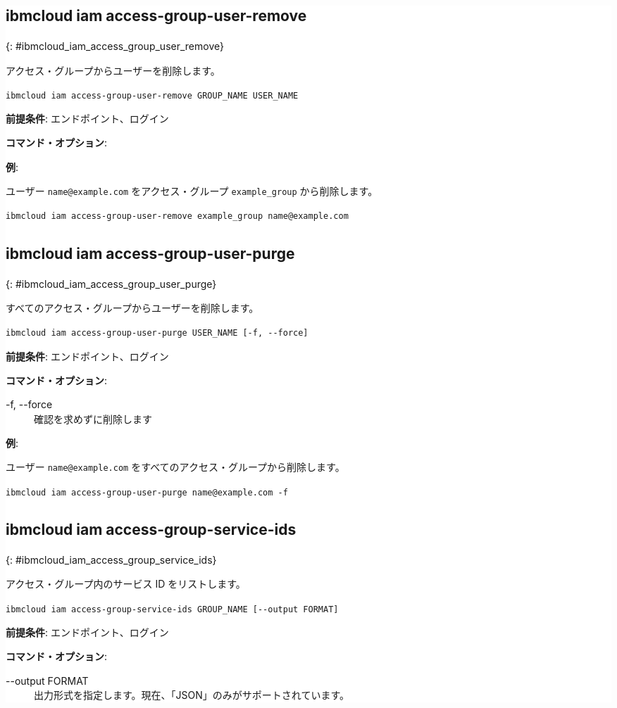 ## ibmcloud iam access-group-user-remove
{: #ibmcloud_iam_access_group_user_remove}

アクセス・グループからユーザーを削除します。
```
ibmcloud iam access-group-user-remove GROUP_NAME USER_NAME
```

<strong>前提条件</strong>: エンドポイント、ログイン

<strong>コマンド・オプション</strong>:
<dl>
</dl>

<strong>例</strong>:

ユーザー `name@example.com` をアクセス・グループ `example_group` から削除します。
```
ibmcloud iam access-group-user-remove example_group name@example.com
```

## ibmcloud iam access-group-user-purge
{: #ibmcloud_iam_access_group_user_purge}

すべてのアクセス・グループからユーザーを削除します。
```
ibmcloud iam access-group-user-purge USER_NAME [-f, --force]
```

<strong>前提条件</strong>: エンドポイント、ログイン

<strong>コマンド・オプション</strong>:
<dl>
  <dt>-f, --force</dt>
  <dd>確認を求めずに削除します</dd>
</dl>

<strong>例</strong>:

ユーザー `name@example.com` をすべてのアクセス・グループから削除します。
```
ibmcloud iam access-group-user-purge name@example.com -f
```

## ibmcloud iam access-group-service-ids
{: #ibmcloud_iam_access_group_service_ids}

アクセス・グループ内のサービス ID をリストします。
```
ibmcloud iam access-group-service-ids GROUP_NAME [--output FORMAT]
```

<strong>前提条件</strong>: エンドポイント、ログイン

<strong>コマンド・オプション</strong>:
<dl>
<dt>--output FORMAT</dt>
<dd>出力形式を指定します。現在、「JSON」のみがサポートされています。</dd>
</dl>
